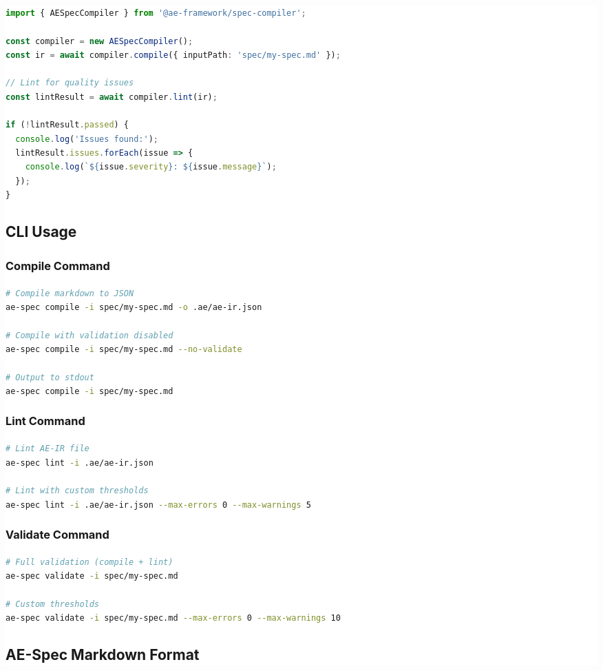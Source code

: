 ```typescript
import { AESpecCompiler } from '@ae-framework/spec-compiler';

const compiler = new AESpecCompiler();
const ir = await compiler.compile({ inputPath: 'spec/my-spec.md' });

// Lint for quality issues
const lintResult = await compiler.lint(ir);

if (!lintResult.passed) {
  console.log('Issues found:');
  lintResult.issues.forEach(issue => {
    console.log(`${issue.severity}: ${issue.message}`);
  });
}
```

## CLI Usage

### Compile Command

```bash
# Compile markdown to JSON
ae-spec compile -i spec/my-spec.md -o .ae/ae-ir.json

# Compile with validation disabled
ae-spec compile -i spec/my-spec.md --no-validate

# Output to stdout
ae-spec compile -i spec/my-spec.md
```

### Lint Command

```bash
# Lint AE-IR file
ae-spec lint -i .ae/ae-ir.json

# Lint with custom thresholds
ae-spec lint -i .ae/ae-ir.json --max-errors 0 --max-warnings 5
```

### Validate Command

```bash
# Full validation (compile + lint)
ae-spec validate -i spec/my-spec.md

# Custom thresholds
ae-spec validate -i spec/my-spec.md --max-errors 0 --max-warnings 10
```

## AE-Spec Markdown Format
